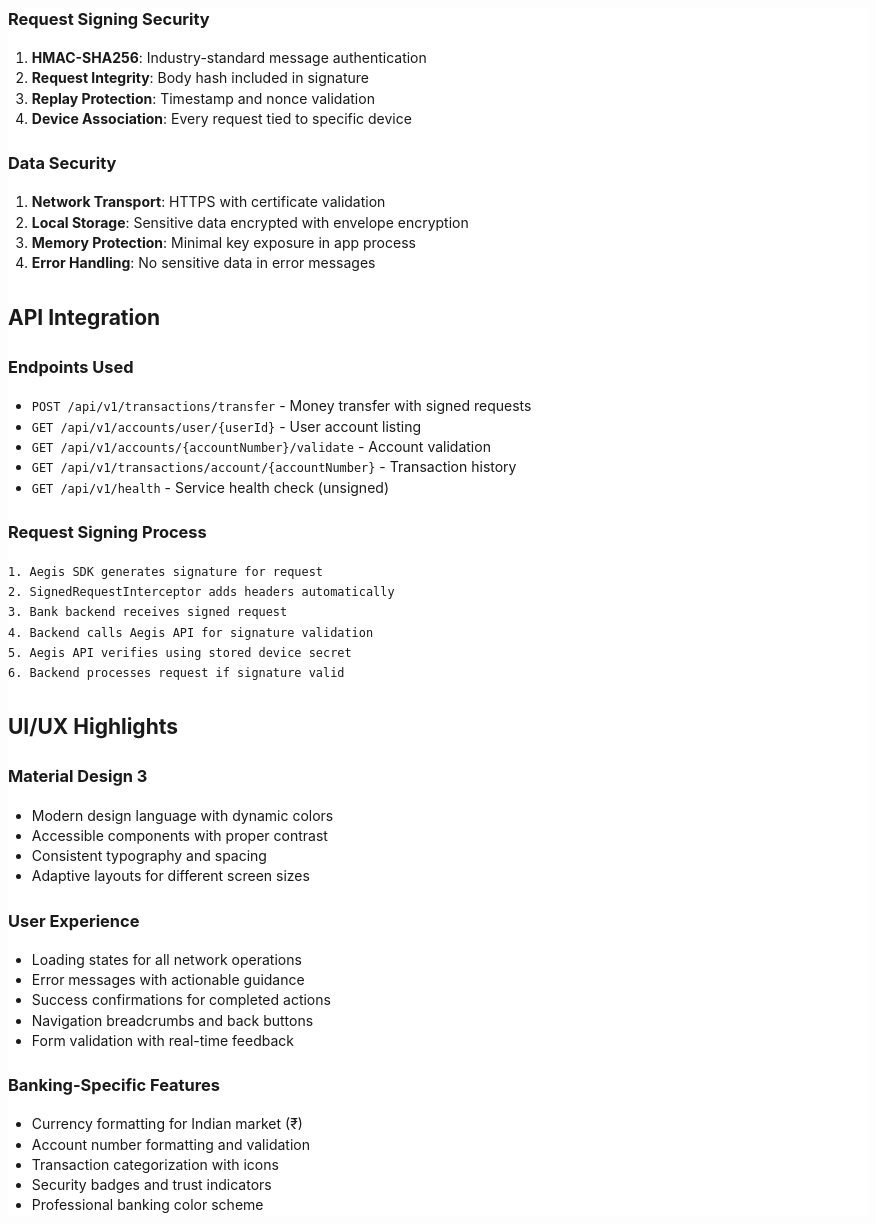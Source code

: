 ### Request Signing Security
1. **HMAC-SHA256**: Industry-standard message authentication
2. **Request Integrity**: Body hash included in signature
3. **Replay Protection**: Timestamp and nonce validation
4. **Device Association**: Every request tied to specific device

### Data Security
1. **Network Transport**: HTTPS with certificate validation
2. **Local Storage**: Sensitive data encrypted with envelope encryption
3. **Memory Protection**: Minimal key exposure in app process
4. **Error Handling**: No sensitive data in error messages

## API Integration

### Endpoints Used
- `POST /api/v1/transactions/transfer` - Money transfer with signed requests
- `GET /api/v1/accounts/user/{userId}` - User account listing
- `GET /api/v1/accounts/{accountNumber}/validate` - Account validation
- `GET /api/v1/transactions/account/{accountNumber}` - Transaction history
- `GET /api/v1/health` - Service health check (unsigned)

### Request Signing Process
```
1. Aegis SDK generates signature for request
2. SignedRequestInterceptor adds headers automatically
3. Bank backend receives signed request
4. Backend calls Aegis API for signature validation
5. Aegis API verifies using stored device secret
6. Backend processes request if signature valid
```

## UI/UX Highlights

### Material Design 3
- Modern design language with dynamic colors
- Accessible components with proper contrast
- Consistent typography and spacing
- Adaptive layouts for different screen sizes

### User Experience
- Loading states for all network operations
- Error messages with actionable guidance
- Success confirmations for completed actions
- Navigation breadcrumbs and back buttons
- Form validation with real-time feedback

### Banking-Specific Features
- Currency formatting for Indian market (₹)
- Account number formatting and validation
- Transaction categorization with icons
- Security badges and trust indicators
- Professional banking color scheme
